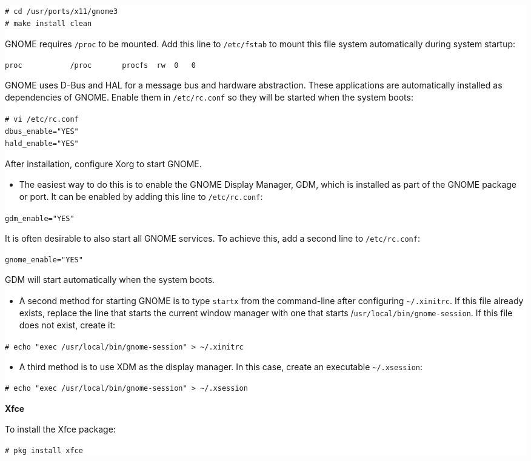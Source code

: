 ```
# cd /usr/ports/x11/gnome3
# make install clean
```

GNOME requires `/proc` to be mounted. Add this line to `/etc/fstab` to mount this file system automatically during system startup:

```
proc           /proc       procfs  rw  0   0
```

GNOME uses D-Bus and HAL for a message bus and hardware abstraction. These applications are automatically installed as dependencies of GNOME. Enable them in `/etc/rc.conf` so they will be started when the system boots:

```
# vi /etc/rc.conf
dbus_enable="YES"
hald_enable="YES"
```

After installation, configure Xorg to start GNOME.

- The easiest way to do this is to enable the GNOME Display Manager, GDM, which is installed as part of the GNOME package or port. It can be enabled by adding this line to `/etc/rc.conf`:

```
gdm_enable="YES"
```

It is often desirable to also start all GNOME services. To achieve this, add a second line to `/etc/rc.conf`:

```
gnome_enable="YES"
```

GDM will start automatically when the system boots.

- A second method for starting GNOME is to type `startx` from the command-line after configuring `~/.xinitrc`. If this file already exists, replace the line that starts the current window manager with one that starts /`usr/local/bin/gnome-session`. If this file does not exist, create it:

```
# echo "exec /usr/local/bin/gnome-session" > ~/.xinitrc
```

- A third method is to use XDM as the display manager. In this case, create an executable `~/.xsession`:

```
# echo "exec /usr/local/bin/gnome-session" > ~/.xsession
```

**Xfce**

To install the Xfce package:

```
# pkg install xfce
```

